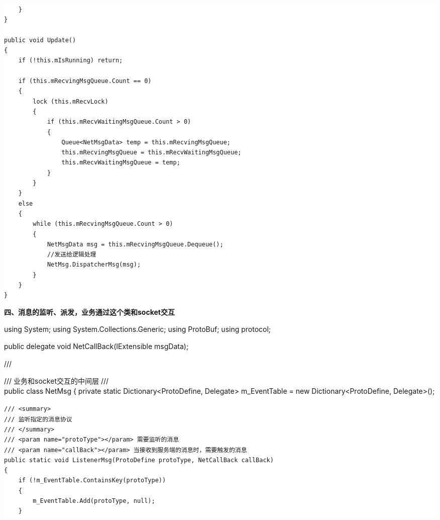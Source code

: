         }
    }

    public void Update()
    {
        if (!this.mIsRunning) return;

        if (this.mRecvingMsgQueue.Count == 0)
        {
            lock (this.mRecvLock)
            {
                if (this.mRecvWaitingMsgQueue.Count > 0)
                {
                    Queue<NetMsgData> temp = this.mRecvingMsgQueue;
                    this.mRecvingMsgQueue = this.mRecvWaitingMsgQueue;
                    this.mRecvWaitingMsgQueue = temp;
                }
            }
        }
        else
        {
            while (this.mRecvingMsgQueue.Count > 0)
            {
                NetMsgData msg = this.mRecvingMsgQueue.Dequeue();
                //发送给逻辑处理
                NetMsg.DispatcherMsg(msg);
            }
        }
    }

**四、消息的监听、派发，业务通过这个类和socket交互**

using System;
using System.Collections.Generic;
using ProtoBuf;
using protocol;

public delegate void NetCallBack(IExtensible msgData);

/// <summary>
/// 业务和socket交互的中间层
/// </summary>
public class NetMsg
{
    private static Dictionary<ProtoDefine, Delegate> m_EventTable = new Dictionary<ProtoDefine, Delegate>();

    /// <summary>
    /// 监听指定的消息协议
    /// </summary>
    /// <param name="protoType"></param> 需要监听的消息
    /// <param name="callBack"></param> 当接收到服务端的消息时，需要触发的消息
    public static void ListenerMsg(ProtoDefine protoType, NetCallBack callBack)
    {
        if (!m_EventTable.ContainsKey(protoType))
        {
            m_EventTable.Add(protoType, null);
        }
